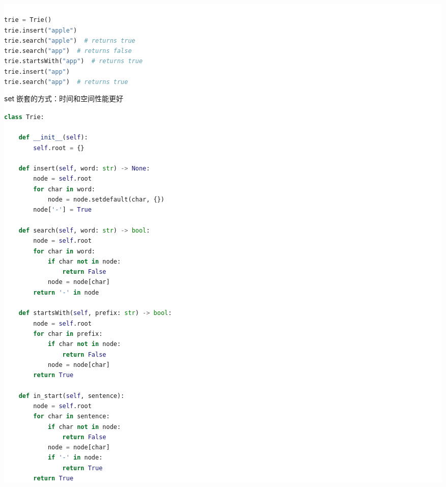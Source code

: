 ```py

trie = Trie()
trie.insert("apple")
trie.search("apple")  # returns true
trie.search("app")  # returns false
trie.startsWith("app")  # returns true
trie.insert("app")
trie.search("app")  # returns true
```




set 嵌套的方式：时间和空间性能更好
```py
class Trie:

    def __init__(self):
        self.root = {}

    def insert(self, word: str) -> None:
        node = self.root
        for char in word:
            node = node.setdefault(char, {})
        node['-'] = True

    def search(self, word: str) -> bool:
        node = self.root
        for char in word:
            if char not in node:
                return False
            node = node[char]
        return '-' in node

    def startsWith(self, prefix: str) -> bool:
        node = self.root
        for char in prefix:
            if char not in node:
                return False
            node = node[char]
        return True

    def in_start(self, sentence):
        node = self.root
        for char in sentence:
            if char not in node:
                return False
            node = node[char]
            if '-' in node:
                return True
        return True

```
